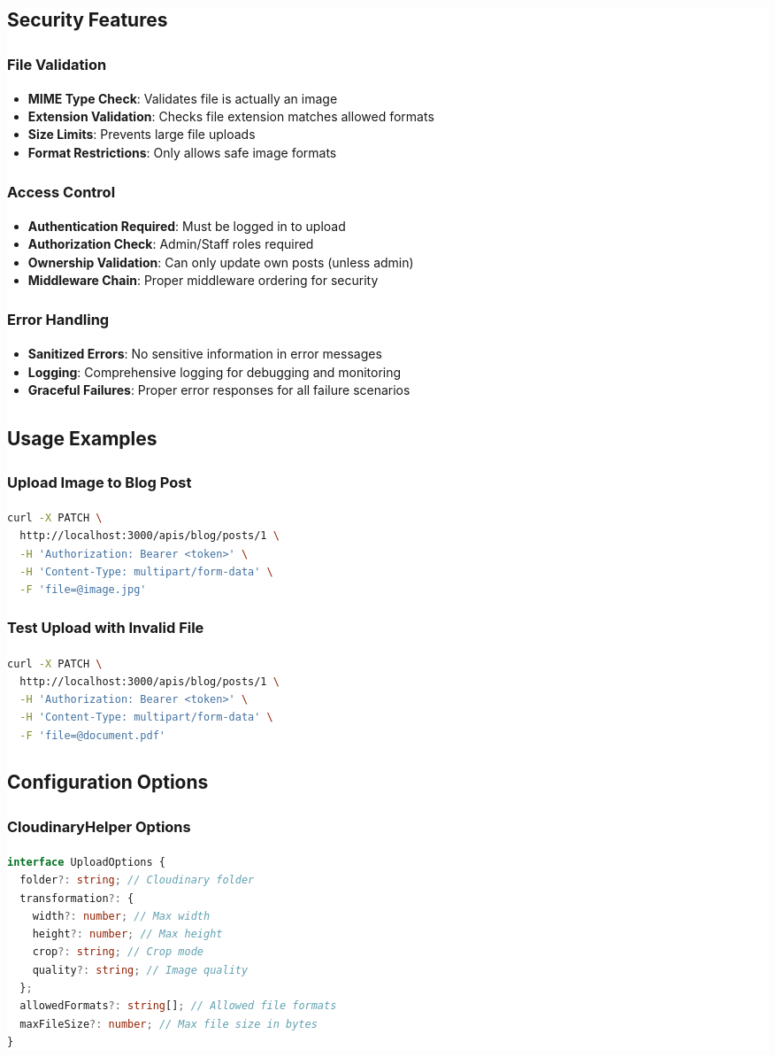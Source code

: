 ## Security Features

### File Validation

- **MIME Type Check**: Validates file is actually an image
- **Extension Validation**: Checks file extension matches allowed formats
- **Size Limits**: Prevents large file uploads
- **Format Restrictions**: Only allows safe image formats

### Access Control

- **Authentication Required**: Must be logged in to upload
- **Authorization Check**: Admin/Staff roles required
- **Ownership Validation**: Can only update own posts (unless admin)
- **Middleware Chain**: Proper middleware ordering for security

### Error Handling

- **Sanitized Errors**: No sensitive information in error messages
- **Logging**: Comprehensive logging for debugging and monitoring
- **Graceful Failures**: Proper error responses for all failure scenarios

## Usage Examples

### Upload Image to Blog Post

```bash
curl -X PATCH \
  http://localhost:3000/apis/blog/posts/1 \
  -H 'Authorization: Bearer <token>' \
  -H 'Content-Type: multipart/form-data' \
  -F 'file=@image.jpg'
```

### Test Upload with Invalid File

```bash
curl -X PATCH \
  http://localhost:3000/apis/blog/posts/1 \
  -H 'Authorization: Bearer <token>' \
  -H 'Content-Type: multipart/form-data' \
  -F 'file=@document.pdf'
```

## Configuration Options

### CloudinaryHelper Options

```typescript
interface UploadOptions {
  folder?: string; // Cloudinary folder
  transformation?: {
    width?: number; // Max width
    height?: number; // Max height
    crop?: string; // Crop mode
    quality?: string; // Image quality
  };
  allowedFormats?: string[]; // Allowed file formats
  maxFileSize?: number; // Max file size in bytes
}
```

